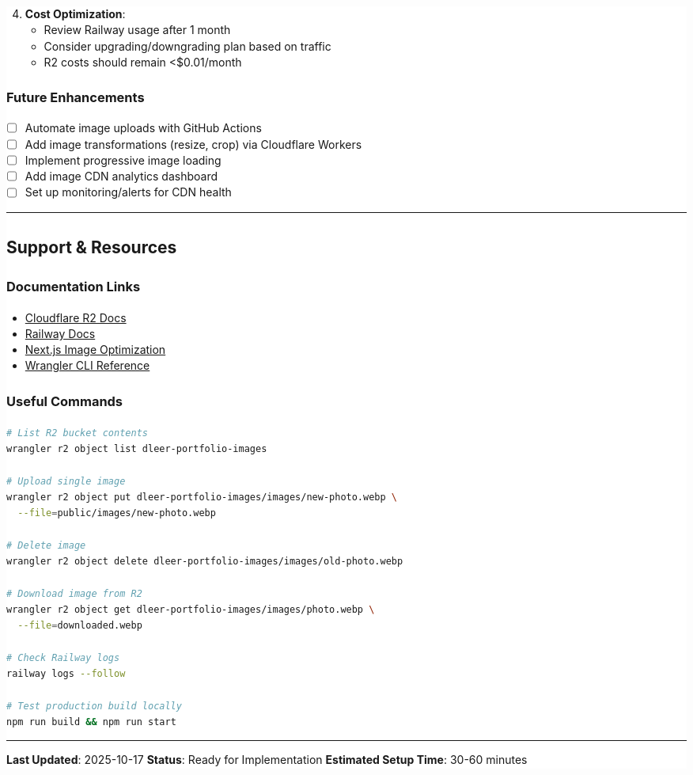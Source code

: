 4. **Cost Optimization**:
   - Review Railway usage after 1 month
   - Consider upgrading/downgrading plan based on traffic
   - R2 costs should remain <$0.01/month

### Future Enhancements

- [ ] Automate image uploads with GitHub Actions
- [ ] Add image transformations (resize, crop) via Cloudflare Workers
- [ ] Implement progressive image loading
- [ ] Add image CDN analytics dashboard
- [ ] Set up monitoring/alerts for CDN health

---

## Support & Resources

### Documentation Links

- [Cloudflare R2 Docs](https://developers.cloudflare.com/r2/)
- [Railway Docs](https://docs.railway.app/)
- [Next.js Image Optimization](https://nextjs.org/docs/app/building-your-application/optimizing/images)
- [Wrangler CLI Reference](https://developers.cloudflare.com/workers/wrangler/)

### Useful Commands

```bash
# List R2 bucket contents
wrangler r2 object list dleer-portfolio-images

# Upload single image
wrangler r2 object put dleer-portfolio-images/images/new-photo.webp \
  --file=public/images/new-photo.webp

# Delete image
wrangler r2 object delete dleer-portfolio-images/images/old-photo.webp

# Download image from R2
wrangler r2 object get dleer-portfolio-images/images/photo.webp \
  --file=downloaded.webp

# Check Railway logs
railway logs --follow

# Test production build locally
npm run build && npm run start
```

---

**Last Updated**: 2025-10-17
**Status**: Ready for Implementation
**Estimated Setup Time**: 30-60 minutes
